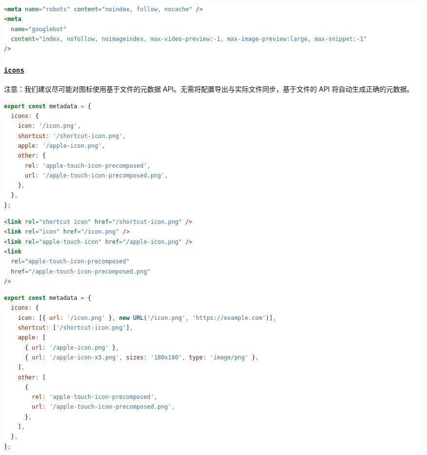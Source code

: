 ```html
<meta name="robots" content="noindex, follow, nocache" />
<meta
  name="googlebot"
  content="index, nofollow, noimageindex, max-video-preview:-1, max-image-preview:large, max-snippet:-1"
/>
```

### [`icons`](https://nextjs.org/docs/app/api-reference/functions/generate-metadata#icons)

注意：我们建议尽可能对图标使用基于文件的元数据 API。无需将配置导出与实际文件同步，基于文件的 API 将自动生成正确的元数据。

```js
export const metadata = {
  icons: {
    icon: '/icon.png',
    shortcut: '/shortcut-icon.png',
    apple: '/apple-icon.png',
    other: {
      rel: 'apple-touch-icon-precomposed',
      url: '/apple-touch-icon-precomposed.png',
    },
  },
};
```

```html
<link rel="shortcut icon" href="/shortcut-icon.png" />
<link rel="icon" href="/icon.png" />
<link rel="apple-touch-icon" href="/apple-icon.png" />
<link
  rel="apple-touch-icon-precomposed"
  href="/apple-touch-icon-precomposed.png"
/>
```

```js
export const metadata = {
  icons: {
    icon: [{ url: '/icon.png' }, new URL('/icon.png', 'https://example.com')],
    shortcut: ['/shortcut-icon.png'],
    apple: [
      { url: '/apple-icon.png' },
      { url: '/apple-icon-x3.png', sizes: '180x180', type: 'image/png' },
    ],
    other: [
      {
        rel: 'apple-touch-icon-precomposed',
        url: '/apple-touch-icon-precomposed.png',
      },
    ],
  },
};
```

